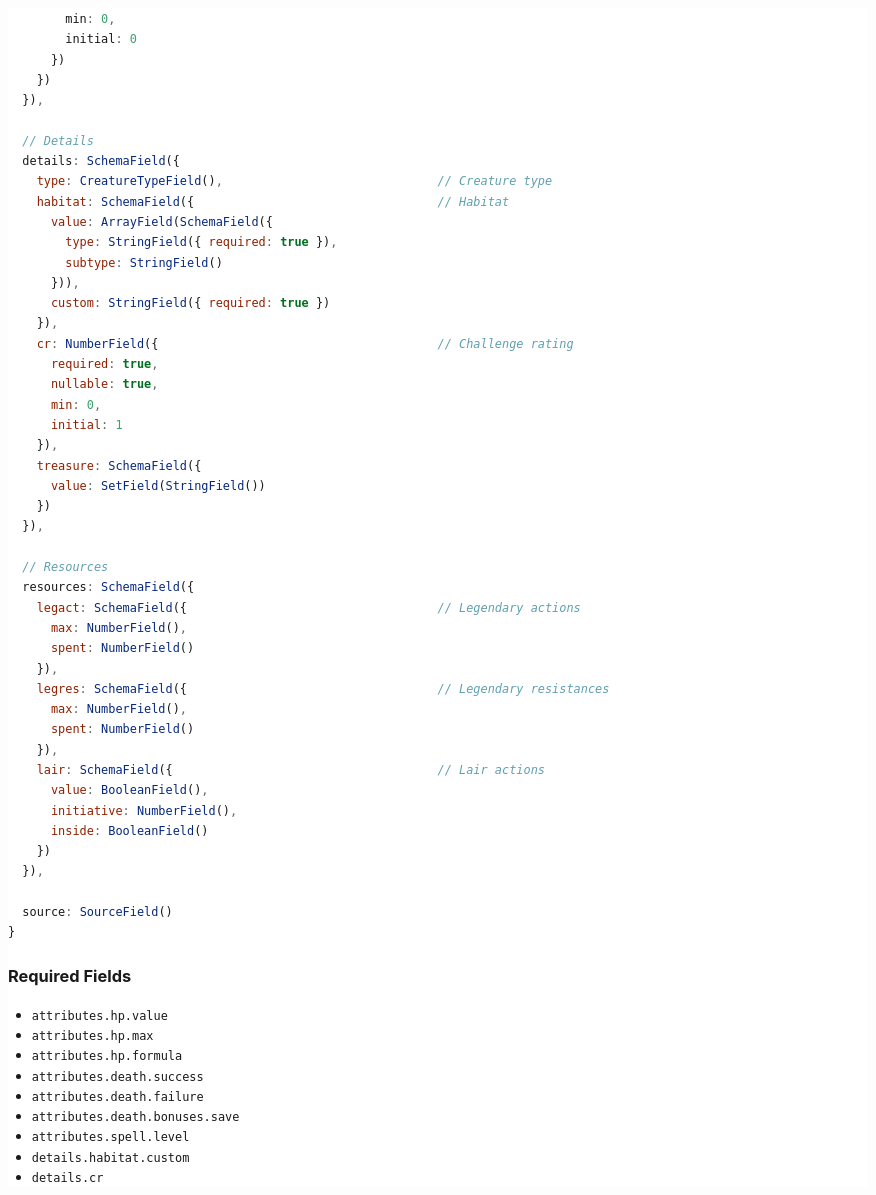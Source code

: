 ```javascript
        min: 0,
        initial: 0
      })
    })
  }),

  // Details
  details: SchemaField({
    type: CreatureTypeField(),                              // Creature type
    habitat: SchemaField({                                  // Habitat
      value: ArrayField(SchemaField({
        type: StringField({ required: true }),
        subtype: StringField()
      })),
      custom: StringField({ required: true })
    }),
    cr: NumberField({                                       // Challenge rating
      required: true,
      nullable: true,
      min: 0,
      initial: 1
    }),
    treasure: SchemaField({
      value: SetField(StringField())
    })
  }),

  // Resources
  resources: SchemaField({
    legact: SchemaField({                                   // Legendary actions
      max: NumberField(),
      spent: NumberField()
    }),
    legres: SchemaField({                                   // Legendary resistances
      max: NumberField(),
      spent: NumberField()
    }),
    lair: SchemaField({                                     // Lair actions
      value: BooleanField(),
      initiative: NumberField(),
      inside: BooleanField()
    })
  }),

  source: SourceField()
}
```

### Required Fields
- `attributes.hp.value`
- `attributes.hp.max`
- `attributes.hp.formula`
- `attributes.death.success`
- `attributes.death.failure`
- `attributes.death.bonuses.save`
- `attributes.spell.level`
- `details.habitat.custom`
- `details.cr`
